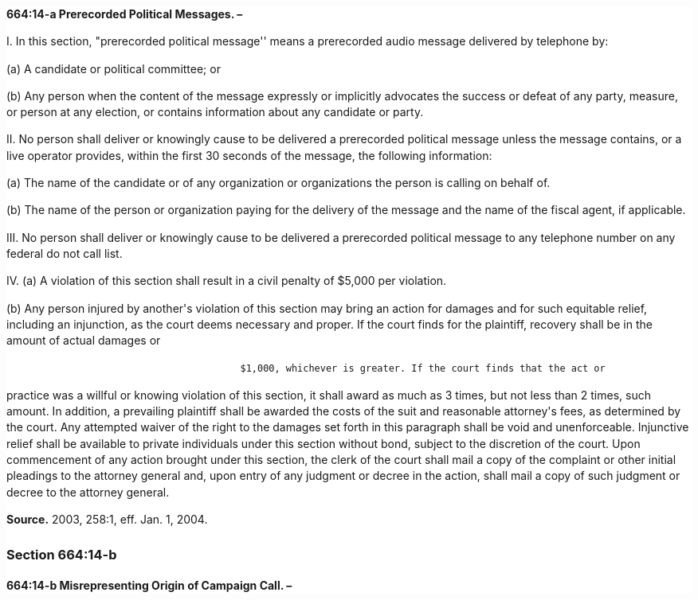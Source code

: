  **664:14-a Prerecorded Political Messages. –**
                                             
 I. In this section, "prerecorded political message'' means a
prerecorded audio message delivered by telephone by:
                                             
 (a) A candidate or political committee; or
                                             
 (b) Any person when the content of the message expressly or
implicitly advocates the success or defeat of any party, measure, or
person at any election, or contains information about any candidate or
party.
                                             
 II. No person shall deliver or knowingly cause to be delivered a
prerecorded political message unless the message contains, or a live
operator provides, within the first 30 seconds of the message, the
following information:
                                             
 (a) The name of the candidate or of any organization or
organizations the person is calling on behalf of.
                                             
 (b) The name of the person or organization paying for the
delivery of the message and the name of the fiscal agent, if
applicable.
                                             
 III. No person shall deliver or knowingly cause to be delivered a
prerecorded political message to any telephone number on any federal do
not call list.
                                             
 IV. (a) A violation of this section shall result in a civil penalty
of 
                                             $5,000 per violation.
                                             
 (b) Any person injured by another's violation of this section may
bring an action for damages and for such equitable relief, including an
injunction, as the court deems necessary and proper. If the court finds
for the plaintiff, recovery shall be in the amount of actual damages or

                                             $1,000, whichever is greater. If the court finds that the act or
practice was a willful or knowing violation of this section, it shall
award as much as 3 times, but not less than 2 times, such amount. In
addition, a prevailing plaintiff shall be awarded the costs of the suit
and reasonable attorney's fees, as determined by the court. Any
attempted waiver of the right to the damages set forth in this paragraph
shall be void and unenforceable. Injunctive relief shall be available to
private individuals under this section without bond, subject to the
discretion of the court. Upon commencement of any action brought under
this section, the clerk of the court shall mail a copy of the complaint
or other initial pleadings to the attorney general and, upon entry of
any judgment or decree in the action, shall mail a copy of such judgment
or decree to the attorney general.

**Source.** 2003, 258:1, eff. Jan. 1, 2004.

### Section 664:14-b

 **664:14-b Misrepresenting Origin of Campaign Call. –**
                                             